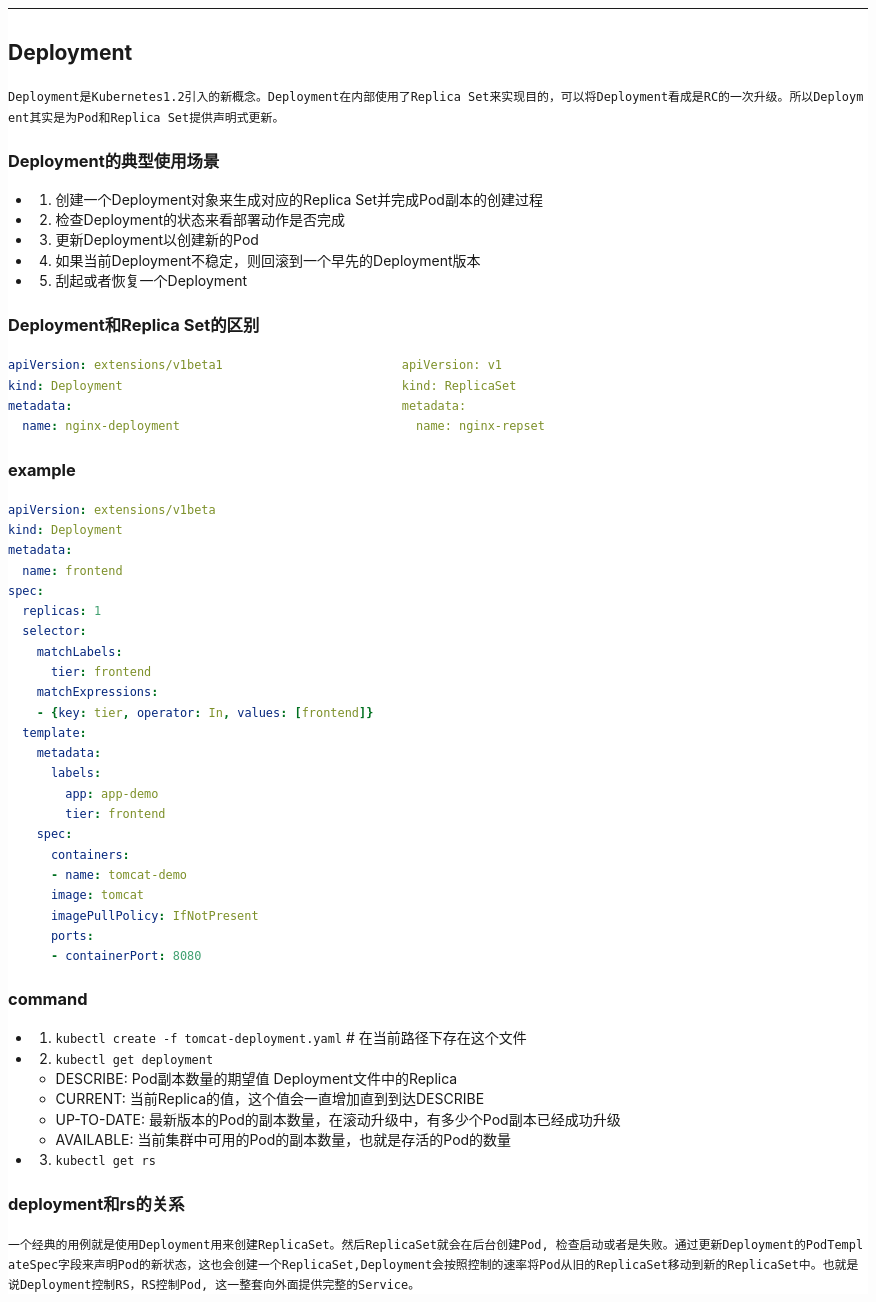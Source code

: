 -----------------------------
## Deployment
    Deployment是Kubernetes1.2引入的新概念。Deployment在内部使用了Replica Set来实现目的，可以将Deployment看成是RC的一次升级。所以Deployment其实是为Pod和Replica Set提供声明式更新。
### Deployment的典型使用场景
+ 1. 创建一个Deployment对象来生成对应的Replica Set并完成Pod副本的创建过程
+ 2. 检查Deployment的状态来看部署动作是否完成
+ 3. 更新Deployment以创建新的Pod
+ 4. 如果当前Deployment不稳定，则回滚到一个早先的Deployment版本
+ 5. 刮起或者恢复一个Deployment
### Deployment和Replica Set的区别
```yaml
apiVersion: extensions/v1beta1                         apiVersion: v1
kind: Deployment                                       kind: ReplicaSet
metadata:                                              metadata:
  name: nginx-deployment                                 name: nginx-repset
```
### example
```yaml
apiVersion: extensions/v1beta
kind: Deployment
metadata:
  name: frontend
spec:
  replicas: 1
  selector:
    matchLabels:
      tier: frontend
    matchExpressions:
    - {key: tier, operator: In, values: [frontend]}
  template:
    metadata:
      labels:
        app: app-demo
        tier: frontend
    spec:
      containers:
      - name: tomcat-demo
      image: tomcat
      imagePullPolicy: IfNotPresent
      ports:
      - containerPort: 8080
```
### command
+ 1. `kubectl create -f tomcat-deployment.yaml`     # 在当前路径下存在这个文件
+ 2. `kubectl get deployment`
    + DESCRIBE: Pod副本数量的期望值 Deployment文件中的Replica
    + CURRENT: 当前Replica的值，这个值会一直增加直到到达DESCRIBE
    + UP-TO-DATE: 最新版本的Pod的副本数量，在滚动升级中，有多少个Pod副本已经成功升级
    + AVAILABLE: 当前集群中可用的Pod的副本数量，也就是存活的Pod的数量
+ 3. `kubectl get rs`
### deployment和rs的关系
    一个经典的用例就是使用Deployment用来创建ReplicaSet。然后ReplicaSet就会在后台创建Pod, 检查启动或者是失败。通过更新Deployment的PodTemplateSpec字段来声明Pod的新状态，这也会创建一个ReplicaSet,Deployment会按照控制的速率将Pod从旧的ReplicaSet移动到新的ReplicaSet中。也就是说Deployment控制RS，RS控制Pod, 这一整套向外面提供完整的Service。
